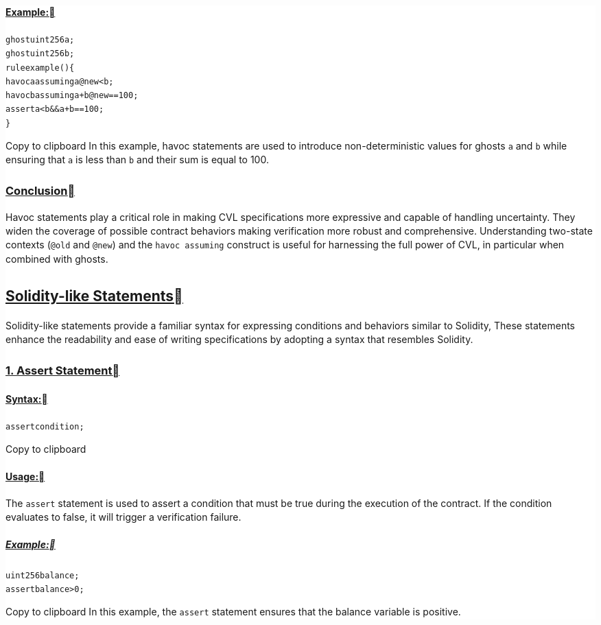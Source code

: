 #### [Example:](https://docs.certora.com/en/latest/docs/cvl/statements.html#id34)[](https://docs.certora.com/en/latest/docs/cvl/statements.html#id4 "Link to this heading")
```
ghostuint256a;
ghostuint256b;
ruleexample(){
havocaassuminga@new<b;
havocbassuminga+b@new==100;
asserta<b&&a+b==100;
}

```
Copy to clipboard
In this example, havoc statements are used to introduce non-deterministic values for ghosts `a` and `b` while ensuring that `a` is less than `b` and their sum is equal to 100.
### [Conclusion](https://docs.certora.com/en/latest/docs/cvl/statements.html#id35)[](https://docs.certora.com/en/latest/docs/cvl/statements.html#conclusion "Link to this heading")
Havoc statements play a critical role in making CVL specifications more expressive and capable of handling uncertainty. They widen the coverage of possible contract behaviors making verification more robust and comprehensive. Understanding two-state contexts (`@old` and `@new`) and the `havoc assuming` construct is useful for harnessing the full power of CVL, in particular when combined with ghosts.
## [Solidity-like Statements](https://docs.certora.com/en/latest/docs/cvl/statements.html#id36)[](https://docs.certora.com/en/latest/docs/cvl/statements.html#solidity-like-statements "Link to this heading")
Solidity-like statements provide a familiar syntax for expressing conditions and behaviors similar to Solidity, These statements enhance the readability and ease of writing specifications by adopting a syntax that resembles Solidity.
### [1. Assert Statement](https://docs.certora.com/en/latest/docs/cvl/statements.html#id37)[](https://docs.certora.com/en/latest/docs/cvl/statements.html#assert-statement "Link to this heading")
#### [Syntax:](https://docs.certora.com/en/latest/docs/cvl/statements.html#id38)[](https://docs.certora.com/en/latest/docs/cvl/statements.html#id5 "Link to this heading")
```
assertcondition;

```
Copy to clipboard
#### [Usage:](https://docs.certora.com/en/latest/docs/cvl/statements.html#id39)[](https://docs.certora.com/en/latest/docs/cvl/statements.html#id6 "Link to this heading")
The `assert` statement is used to assert a condition that must be true during the execution of the contract. If the condition evaluates to false, it will trigger a verification failure.
##### [Example:](https://docs.certora.com/en/latest/docs/cvl/statements.html#id40)[](https://docs.certora.com/en/latest/docs/cvl/statements.html#id7 "Link to this heading")
```
uint256balance;
assertbalance>0;

```
Copy to clipboard
In this example, the `assert` statement ensures that the balance variable is positive.
